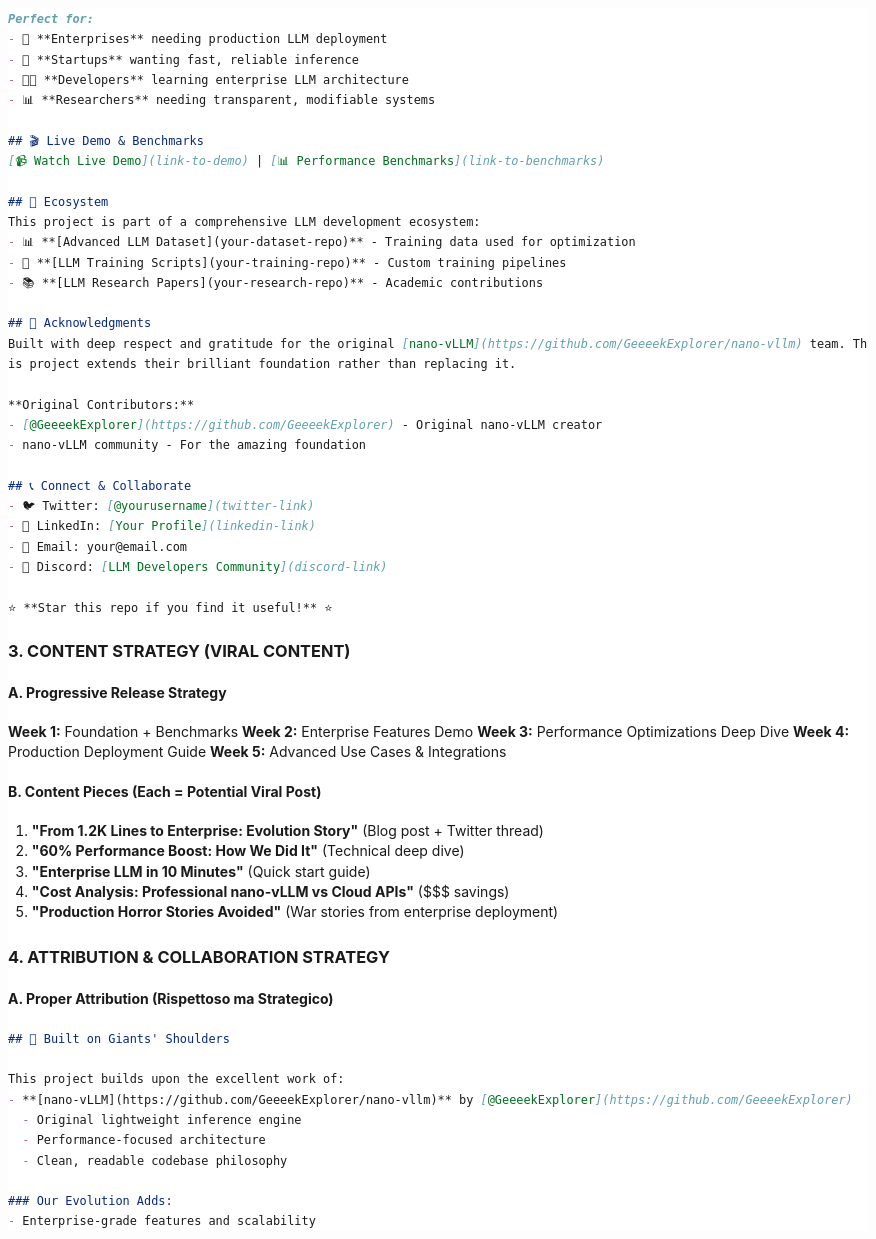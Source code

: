 ```markdown
Perfect for:
- 🏢 **Enterprises** needing production LLM deployment
- 🚀 **Startups** wanting fast, reliable inference
- 👨‍💻 **Developers** learning enterprise LLM architecture
- 📊 **Researchers** needing transparent, modifiable systems

## 🎬 Live Demo & Benchmarks
[📹 Watch Live Demo](link-to-demo) | [📊 Performance Benchmarks](link-to-benchmarks)

## 🔗 Ecosystem
This project is part of a comprehensive LLM development ecosystem:
- 📊 **[Advanced LLM Dataset](your-dataset-repo)** - Training data used for optimization
- 🧠 **[LLM Training Scripts](your-training-repo)** - Custom training pipelines  
- 📚 **[LLM Research Papers](your-research-repo)** - Academic contributions

## 🙏 Acknowledgments
Built with deep respect and gratitude for the original [nano-vLLM](https://github.com/GeeeekExplorer/nano-vllm) team. This project extends their brilliant foundation rather than replacing it.

**Original Contributors:**
- [@GeeeekExplorer](https://github.com/GeeeekExplorer) - Original nano-vLLM creator
- nano-vLLM community - For the amazing foundation

## 📞 Connect & Collaborate
- 🐦 Twitter: [@yourusername](twitter-link)
- 💼 LinkedIn: [Your Profile](linkedin-link) 
- 📧 Email: your@email.com
- 💬 Discord: [LLM Developers Community](discord-link)

⭐ **Star this repo if you find it useful!** ⭐
```

### 3. CONTENT STRATEGY (VIRAL CONTENT)

#### A. Progressive Release Strategy
**Week 1:** Foundation + Benchmarks
**Week 2:** Enterprise Features Demo
**Week 3:** Performance Optimizations Deep Dive
**Week 4:** Production Deployment Guide
**Week 5:** Advanced Use Cases & Integrations

#### B. Content Pieces (Each = Potential Viral Post)
1. **"From 1.2K Lines to Enterprise: Evolution Story"** (Blog post + Twitter thread)
2. **"60% Performance Boost: How We Did It"** (Technical deep dive)
3. **"Enterprise LLM in 10 Minutes"** (Quick start guide)
4. **"Cost Analysis: Professional nano-vLLM vs Cloud APIs"** ($$$ savings)
5. **"Production Horror Stories Avoided"** (War stories from enterprise deployment)

### 4. ATTRIBUTION & COLLABORATION STRATEGY

#### A. Proper Attribution (Rispettoso ma Strategico)
```markdown
## 🙏 Built on Giants' Shoulders

This project builds upon the excellent work of:
- **[nano-vLLM](https://github.com/GeeeekExplorer/nano-vllm)** by [@GeeeekExplorer](https://github.com/GeeeekExplorer)
  - Original lightweight inference engine
  - Performance-focused architecture  
  - Clean, readable codebase philosophy

### Our Evolution Adds:
- Enterprise-grade features and scalability
```